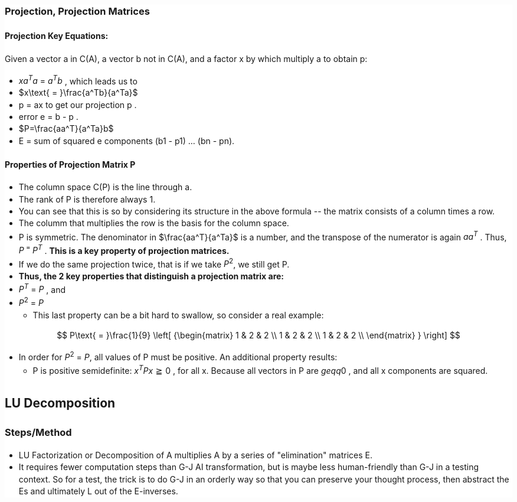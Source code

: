 ### Projection, Projection Matrices

#### Projection Key Equations:

Given a vector a in C(A), a vector b not in C(A), and a factor x by which multiply a to obtain p:

* $xa^Ta\text{ = }a^Tb$ , which leads us to
* $x\text{ = }\frac{a^Tb}{a^Ta}$
* p = ax to get our projection p .
* error e = b - p .
* $P=\frac{aa^T}{a^Ta}b$
* E = sum of squared e components (b1 - p1) ... (bn - pn).

#### Properties of Projection Matrix P

* The column space C(P) is the line through a.  
* The rank of P is therefore always 1.
 * You can see that this is so by considering its structure in the above formula -- the matrix consists of a column times a row.
 * The columm that multiplies the row is the basis for the column space.
* P is symmetric.  The denominator in $\frac{aa^T}{a^Ta}$ is a number, and the transpose of the numerator is again $aa^T$ .  Thus, $P^\text{ = }P^T$ .  **This is a key property of projection matrices.**
* If we do the same projection twice, that is if we take $P^2$, we still get P.
* **Thus, the 2 key properties that distinguish a projection matrix are:**
 * $P^T\text{ = }P$ , and
 * $P^2\text{ = }P$
   * This last property can be a bit hard to swallow, so consider a real example:

$$
P\text{ = }\frac{1}{9}
\left[
{\begin{matrix}
1 & 2 & 2 \\
1 & 2 & 2 \\
1 & 2 & 2 \\
\end{matrix} } 
\right]
$$

  * In order for $P^2\text{ = }P$, all values of P must be positive.  An additional property results:
    * P is positive semidefinite: $x^TPx\geqq{0}$ , for all x.  Because all vectors in P are $geqq{0}$ , and all x components are squared.

## LU Decomposition

### Steps/Method
* LU Factorization or Decomposition of A multiplies A by a series of "elimination" matrices E.
* It requires fewer computation steps than G-J AI transformation, but is maybe less human-friendly than G-J in a testing context. So for a test, the trick is to do G-J in an orderly way so that you can preserve your thought process, then abstract the Es and ultimately L out of the E-inverses. 
